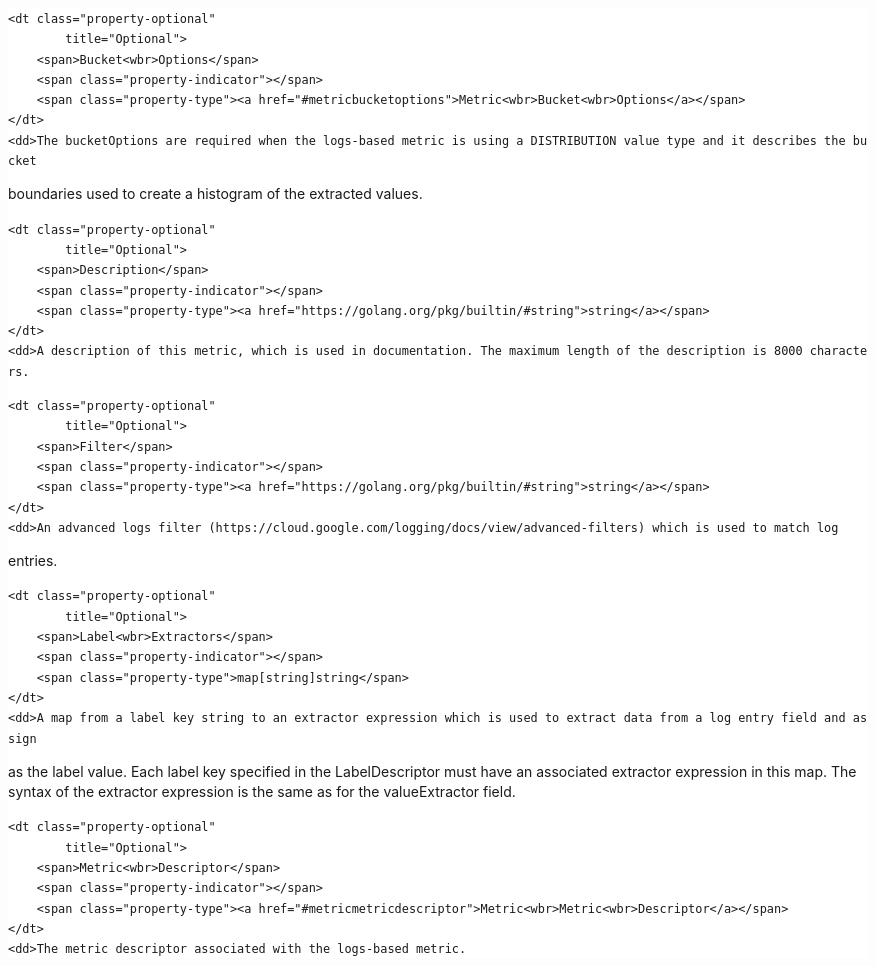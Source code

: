 </dl>




<dl class="resources-properties">

    <dt class="property-optional"
            title="Optional">
        <span>Bucket<wbr>Options</span>
        <span class="property-indicator"></span>
        <span class="property-type"><a href="#metricbucketoptions">Metric<wbr>Bucket<wbr>Options</a></span>
    </dt>
    <dd>The bucketOptions are required when the logs-based metric is using a DISTRIBUTION value type and it describes the bucket
boundaries used to create a histogram of the extracted values.
</dd>

    <dt class="property-optional"
            title="Optional">
        <span>Description</span>
        <span class="property-indicator"></span>
        <span class="property-type"><a href="https://golang.org/pkg/builtin/#string">string</a></span>
    </dt>
    <dd>A description of this metric, which is used in documentation. The maximum length of the description is 8000 characters.
</dd>

    <dt class="property-optional"
            title="Optional">
        <span>Filter</span>
        <span class="property-indicator"></span>
        <span class="property-type"><a href="https://golang.org/pkg/builtin/#string">string</a></span>
    </dt>
    <dd>An advanced logs filter (https://cloud.google.com/logging/docs/view/advanced-filters) which is used to match log
entries.
</dd>

    <dt class="property-optional"
            title="Optional">
        <span>Label<wbr>Extractors</span>
        <span class="property-indicator"></span>
        <span class="property-type">map[string]string</span>
    </dt>
    <dd>A map from a label key string to an extractor expression which is used to extract data from a log entry field and assign
as the label value. Each label key specified in the LabelDescriptor must have an associated extractor expression in this
map. The syntax of the extractor expression is the same as for the valueExtractor field.
</dd>

    <dt class="property-optional"
            title="Optional">
        <span>Metric<wbr>Descriptor</span>
        <span class="property-indicator"></span>
        <span class="property-type"><a href="#metricmetricdescriptor">Metric<wbr>Metric<wbr>Descriptor</a></span>
    </dt>
    <dd>The metric descriptor associated with the logs-based metric.
</dd>
